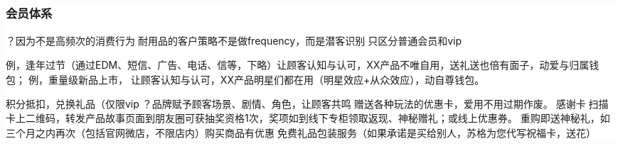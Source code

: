 <div class="hide">

### 会员体系

？因为不是高频次的消费行为
耐用品的客户策略不是做frequency，而是潜客识别
只区分普通会员和vip

例，逢年过节（通过EDM、短信、广告、电话、信等，下略）让顾客认知与认可，XX产品不唯自用，送礼送也倍有面子，动爱与归属钱包；
例，重量级新品上市， 让顾客认知与认可，XX产品明星们都在用（明星效应+从众效应），动自尊钱包。

积分抵扣，兑换礼品（仅限vip
？品牌赋予顾客场景、剧情、角色，让顾客共鸣
赠送各种玩法的优惠卡，爱用不用过期作废。
感谢卡
扫描卡上二维码，转发产品故事页面到朋友圈可获抽奖资格1次，奖项如到线下专柜领取返现、神秘赠礼；或线上优惠券。
重购即送神秘礼，如三个月之内再次（包括官网微店，不限店内）购买商品有优惠
免费礼品包装服务（如果承诺是买给别人，苏格为您代写祝福卡，送花）

</div>




